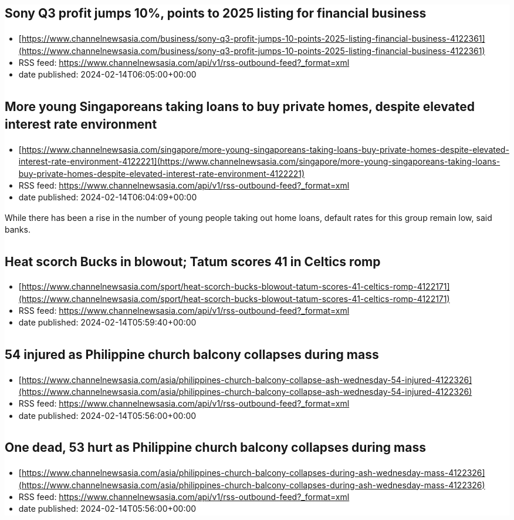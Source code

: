 

## Sony Q3 profit jumps 10%, points to 2025 listing for financial business
 - [https://www.channelnewsasia.com/business/sony-q3-profit-jumps-10-points-2025-listing-financial-business-4122361](https://www.channelnewsasia.com/business/sony-q3-profit-jumps-10-points-2025-listing-financial-business-4122361)
 - RSS feed: https://www.channelnewsasia.com/api/v1/rss-outbound-feed?_format=xml
 - date published: 2024-02-14T06:05:00+00:00



## More young Singaporeans taking loans to buy private homes, despite elevated interest rate environment
 - [https://www.channelnewsasia.com/singapore/more-young-singaporeans-taking-loans-buy-private-homes-despite-elevated-interest-rate-environment-4122221](https://www.channelnewsasia.com/singapore/more-young-singaporeans-taking-loans-buy-private-homes-despite-elevated-interest-rate-environment-4122221)
 - RSS feed: https://www.channelnewsasia.com/api/v1/rss-outbound-feed?_format=xml
 - date published: 2024-02-14T06:04:09+00:00

While there has been a rise in the number of young people taking out home loans, default rates for this group remain low, said banks.

## Heat scorch Bucks in blowout; Tatum scores 41 in Celtics romp
 - [https://www.channelnewsasia.com/sport/heat-scorch-bucks-blowout-tatum-scores-41-celtics-romp-4122171](https://www.channelnewsasia.com/sport/heat-scorch-bucks-blowout-tatum-scores-41-celtics-romp-4122171)
 - RSS feed: https://www.channelnewsasia.com/api/v1/rss-outbound-feed?_format=xml
 - date published: 2024-02-14T05:59:40+00:00



## 54 injured as Philippine church balcony collapses during mass
 - [https://www.channelnewsasia.com/asia/philippines-church-balcony-collapse-ash-wednesday-54-injured-4122326](https://www.channelnewsasia.com/asia/philippines-church-balcony-collapse-ash-wednesday-54-injured-4122326)
 - RSS feed: https://www.channelnewsasia.com/api/v1/rss-outbound-feed?_format=xml
 - date published: 2024-02-14T05:56:00+00:00



## One dead, 53 hurt as Philippine church balcony collapses during mass
 - [https://www.channelnewsasia.com/asia/philippines-church-balcony-collapses-during-ash-wednesday-mass-4122326](https://www.channelnewsasia.com/asia/philippines-church-balcony-collapses-during-ash-wednesday-mass-4122326)
 - RSS feed: https://www.channelnewsasia.com/api/v1/rss-outbound-feed?_format=xml
 - date published: 2024-02-14T05:56:00+00:00
